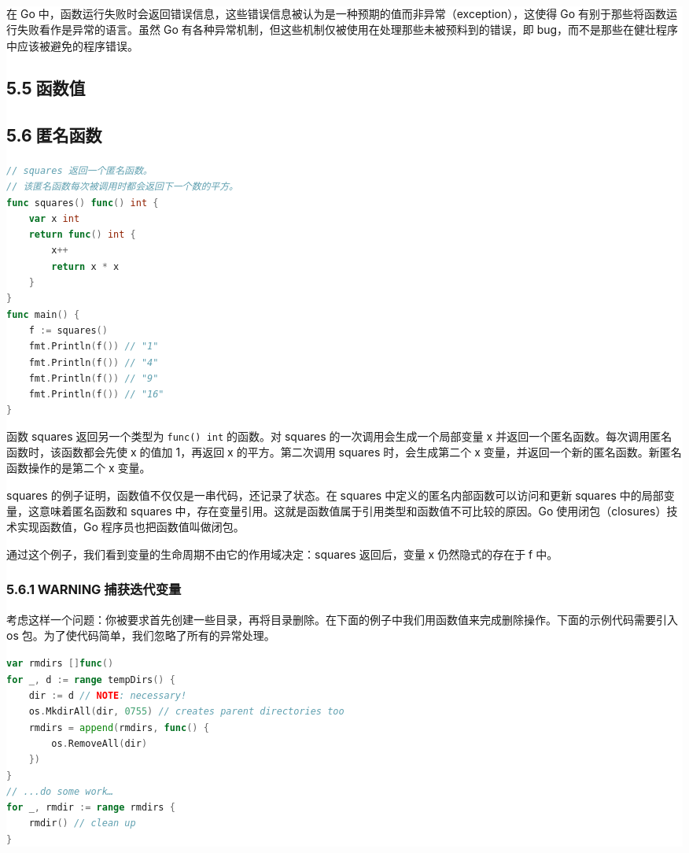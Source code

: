 在 Go 中，函数运行失败时会返回错误信息，这些错误信息被认为是一种预期的值而非异常（exception），这使得 Go 有别于那些将函数运行失败看作是异常的语言。虽然 Go 有各种异常机制，但这些机制仅被使用在处理那些未被预料到的错误，即 bug，而不是那些在健壮程序中应该被避免的程序错误。

## 5.5 函数值

## 5.6 匿名函数

```go
// squares 返回一个匿名函数。
// 该匿名函数每次被调用时都会返回下一个数的平方。
func squares() func() int {
    var x int
    return func() int {
        x++
        return x * x
    }
}
func main() {
    f := squares()
    fmt.Println(f()) // "1"
    fmt.Println(f()) // "4"
    fmt.Println(f()) // "9"
    fmt.Println(f()) // "16"
}
```

函数 squares 返回另一个类型为 `func() int` 的函数。对 squares 的一次调用会生成一个局部变量 x 并返回一个匿名函数。每次调用匿名函数时，该函数都会先使 x 的值加 1，再返回 x 的平方。第二次调用 squares 时，会生成第二个 x 变量，并返回一个新的匿名函数。新匿名函数操作的是第二个 x 变量。

squares 的例子证明，函数值不仅仅是一串代码，还记录了状态。在 squares 中定义的匿名内部函数可以访问和更新 squares 中的局部变量，这意味着匿名函数和 squares 中，存在变量引用。这就是函数值属于引用类型和函数值不可比较的原因。Go 使用闭包（closures）技术实现函数值，Go 程序员也把函数值叫做闭包。

通过这个例子，我们看到变量的生命周期不由它的作用域决定：squares 返回后，变量 x 仍然隐式的存在于 f 中。

### 5.6.1 WARNING 捕获迭代变量

考虑这样一个问题：你被要求首先创建一些目录，再将目录删除。在下面的例子中我们用函数值来完成删除操作。下面的示例代码需要引入 os 包。为了使代码简单，我们忽略了所有的异常处理。

```go
var rmdirs []func()
for _, d := range tempDirs() {
    dir := d // NOTE: necessary!
    os.MkdirAll(dir, 0755) // creates parent directories too
    rmdirs = append(rmdirs, func() {
        os.RemoveAll(dir)
    })
}
// ...do some work…
for _, rmdir := range rmdirs {
    rmdir() // clean up
}
```
